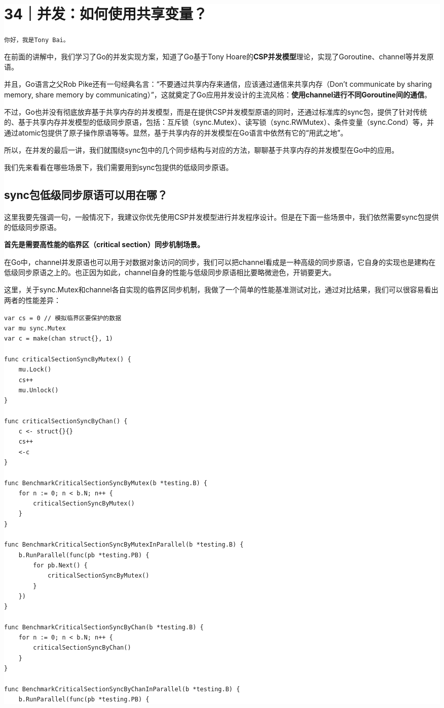 # 34｜并发：如何使用共享变量？

    你好，我是Tony Bai。

在前面的讲解中，我们学习了Go的并发实现方案，知道了Go基于Tony Hoare的**CSP并发模型**理论，实现了Goroutine、channel等并发原语。

并且，Go语言之父Rob Pike还有一句经典名言：“不要通过共享内存来通信，应该通过通信来共享内存（Don’t communicate by sharing memory, share memory by communicating）”，这就奠定了Go应用并发设计的主流风格：**使用channel进行不同Goroutine间的通信**。

不过，Go也并没有彻底放弃基于共享内存的并发模型，而是在提供CSP并发模型原语的同时，还通过标准库的sync包，提供了针对传统的、基于共享内存并发模型的低级同步原语，包括：互斥锁（sync.Mutex）、读写锁（sync.RWMutex）、条件变量（sync.Cond）等，并通过atomic包提供了原子操作原语等等。显然，基于共享内存的并发模型在Go语言中依然有它的“用武之地”。

所以，在并发的最后一讲，我们就围绕sync包中的几个同步结构与对应的方法，聊聊基于共享内存的并发模型在Go中的应用。

我们先来看看在哪些场景下，我们需要用到sync包提供的低级同步原语。

## sync包低级同步原语可以用在哪？

这里我要先强调一句，一般情况下，我建议你优先使用CSP并发模型进行并发程序设计。但是在下面一些场景中，我们依然需要sync包提供的低级同步原语。

**首先是需要高性能的临界区（critical section）同步机制场景。**

在Go中，channel并发原语也可以用于对数据对象访问的同步，我们可以把channel看成是一种高级的同步原语，它自身的实现也是建构在低级同步原语之上的。也正因为如此，channel自身的性能与低级同步原语相比要略微逊色，开销要更大。

这里，关于sync.Mutex和channel各自实现的临界区同步机制，我做了一个简单的性能基准测试对比，通过对比结果，我们可以很容易看出两者的性能差异：

```plain
var cs = 0 // 模拟临界区要保护的数据
var mu sync.Mutex
var c = make(chan struct{}, 1)

func criticalSectionSyncByMutex() {
    mu.Lock()
    cs++
    mu.Unlock()
}

func criticalSectionSyncByChan() {
    c <- struct{}{}
    cs++
    <-c
}

func BenchmarkCriticalSectionSyncByMutex(b *testing.B) {
    for n := 0; n < b.N; n++ {
        criticalSectionSyncByMutex()
    }
}

func BenchmarkCriticalSectionSyncByMutexInParallel(b *testing.B) {
    b.RunParallel(func(pb *testing.PB) {
        for pb.Next() {
            criticalSectionSyncByMutex()
        }
    })
}

func BenchmarkCriticalSectionSyncByChan(b *testing.B) {
    for n := 0; n < b.N; n++ {
        criticalSectionSyncByChan()
    }
}

func BenchmarkCriticalSectionSyncByChanInParallel(b *testing.B) {
    b.RunParallel(func(pb *testing.PB) {
```